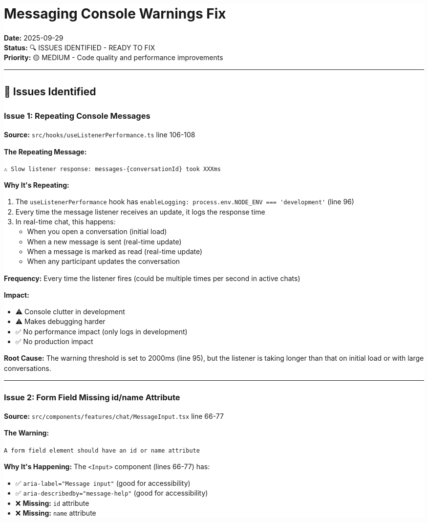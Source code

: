 # Messaging Console Warnings Fix

**Date:** 2025-09-29  
**Status:** 🔍 ISSUES IDENTIFIED - READY TO FIX  
**Priority:** 🟡 MEDIUM - Code quality and performance improvements

---

## 🎯 Issues Identified

### **Issue 1: Repeating Console Messages**

**Source:** `src/hooks/useListenerPerformance.ts` line 106-108

**The Repeating Message:**
```
⚠️ Slow listener response: messages-{conversationId} took XXXms
```

**Why It's Repeating:**
1. The `useListenerPerformance` hook has `enableLogging: process.env.NODE_ENV === 'development'` (line 96)
2. Every time the message listener receives an update, it logs the response time
3. In real-time chat, this happens:
   - When you open a conversation (initial load)
   - When a new message is sent (real-time update)
   - When a message is marked as read (real-time update)
   - When any participant updates the conversation

**Frequency:** Every time the listener fires (could be multiple times per second in active chats)

**Impact:**
- ⚠️ Console clutter in development
- ⚠️ Makes debugging harder
- ✅ No performance impact (only logs in development)
- ✅ No production impact

**Root Cause:**
The warning threshold is set to 2000ms (line 95), but the listener is taking longer than that on initial load or with large conversations.

---

### **Issue 2: Form Field Missing id/name Attribute**

**Source:** `src/components/features/chat/MessageInput.tsx` line 66-77

**The Warning:**
```
A form field element should have an id or name attribute
```

**Why It's Happening:**
The `<Input>` component (lines 66-77) has:
- ✅ `aria-label="Message input"` (good for accessibility)
- ✅ `aria-describedby="message-help"` (good for accessibility)
- ❌ **Missing:** `id` attribute
- ❌ **Missing:** `name` attribute
